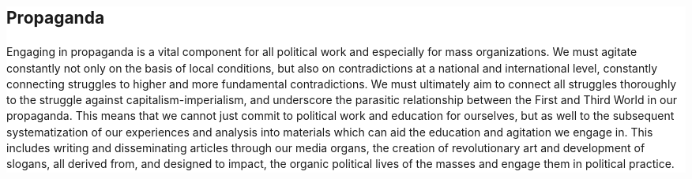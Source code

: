 
## Propaganda

Engaging in propaganda is a vital component for all political work and especially for mass organizations. We must agitate constantly not only on the basis of local conditions, but also on contradictions at a national and international level, constantly connecting struggles to higher and more fundamental contradictions. We must ultimately aim to connect all struggles thoroughly to the struggle against capitalism-imperialism, and underscore the parasitic relationship between the First and Third World in our propaganda. This means that we cannot just commit to political work and education for ourselves, but as well to the subsequent systematization of our experiences and analysis into materials which can aid the education and agitation we engage in. This includes writing and disseminating articles through our media organs, the creation of revolutionary art and development of slogans, all derived from, and designed to impact, the organic political lives of the masses and engage them in political practice.
